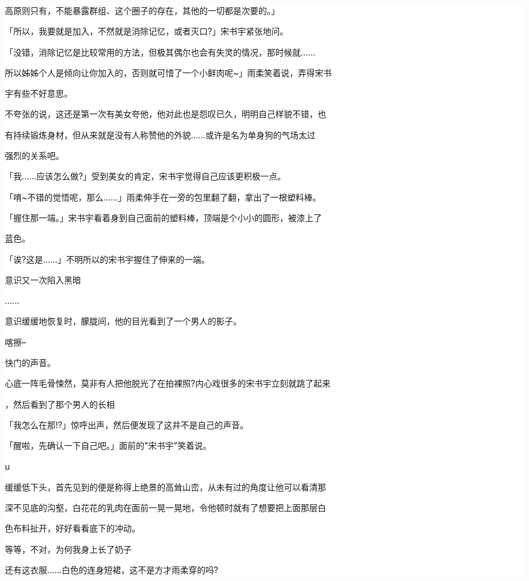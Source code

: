 高原则只有，不能暴露群组、这个圈子的存在，其他的一切都是次要的。」

「所以，我要就是加入，不然就是消除记忆，或者灭口?」宋书宇紧张地问。

「没错，消除记忆是比较常用的方法，但极其偶尔也会有失灵的情况，那时候就......

所以姊姊个人是倾向让你加入的，否则就可惜了一个小鲜肉呢~」雨柔笑着说，弄得宋书

宇有些不好意思。



不夸张的说，这还是第一次有美女夸他，他对此也是怨叹已久，明明自己样貌不错，也

有持续锻炼身材，但从来就是没有人称赞他的外貌......或许是名为单身狗的气场太过

强烈的关系吧。

「我......应该怎么做?」受到美女的肯定，宋书宇觉得自己应该更积极一点。

「唷~不错的觉悟呢，那么......」雨柔伸手在一旁的包里翻了翻，拿出了一根塑料棒。



「握住那一端。」宋书宇看着身到自己面前的塑料棒，顶端是个小小的圆形，被漆上了

蓝色。

「诶?这是......」不明所以的宋书宇握住了伸来的一端。



意识又一次陷入黑暗

......



意识缓缓地恢复时，朦胧间，他的目光看到了一个男人的影子。

喀擦–

快门的声音。

心底一阵毛骨悚然，莫非有人把他脱光了在拍裸照?内心戏很多的宋书宇立刻就跳了起来

，然后看到了那个男人的长相



「我怎么在那!?」惊呼出声，然后便发现了这并不是自己的声音。

「醒啦，先确认一下自己吧。」面前的"宋书宇"笑着说。

u



缓缓低下头，首先见到的便是称得上绝景的高耸山峦，从未有过的角度让他可以看清那

深不见底的沟壑，白花花的乳肉在面前一晃一晃地，令他顿时就有了想要把上面那层白

色布料扯开，好好看看底下的冲动。



等等，不对，为何我身上长了奶子

还有这衣服......白色的连身短裙，这不是方才雨柔穿的吗?
